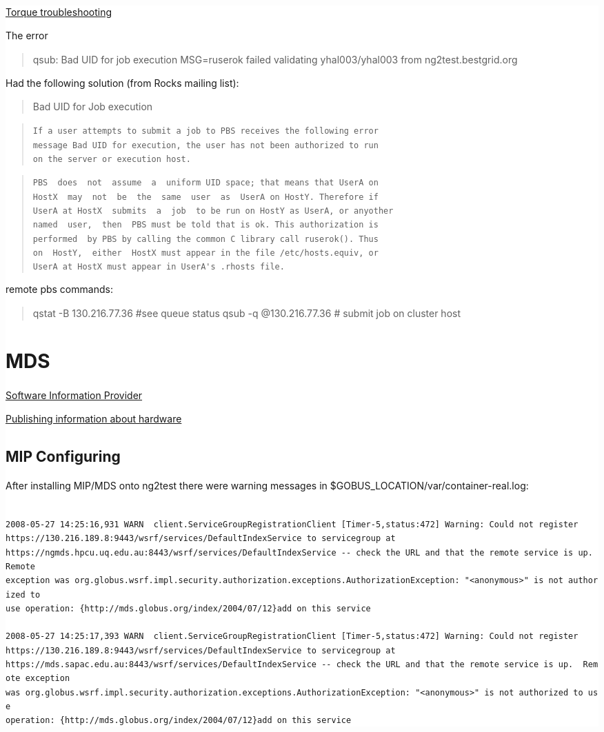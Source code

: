 [Torque troubleshooting](http://www.clusterresources.com/torquedocs21/10.1troubleshooting.shtml)

The error

>  qsub: Bad UID for job execution MSG=ruserok failed validating yhal003/yhal003 from ng2test.bestgrid.org

Had the following solution (from Rocks mailing list):

>  Bad UID for Job execution

>     If a user attempts to submit a job to PBS receives the following error
>     message Bad UID for execution, the user has not been authorized to run
>     on the server or execution host.

>     PBS  does  not  assume  a  uniform UID space; that means that UserA on
>     HostX  may  not  be  the  same  user  as  UserA on HostY. Therefore if
>     UserA at HostX  submits  a  job  to be run on HostY as UserA, or anyother
>     named  user,  then  PBS must be told that is ok. This authorization is
>     performed  by PBS by calling the common C library call ruserok(). Thus
>     on  HostY,  either  HostX must appear in the file /etc/hosts.equiv, or
>     UserA at HostX must appear in UserA's .rhosts file.

remote pbs commands:

>  qstat -B 130.216.77.36 #see queue status
>  qsub -q @130.216.77.36 # submit job on cluster host

# MDS

[Software Information Provider](http://projects.gridaus.org.au/trac/systems/wiki/InfoSystems/ConfigureGridAusSoftwareInfoProvider)

[Publishing information about hardware](http://projects.gridaus.org.au/trac/systems/wiki/InfoSystems/InstallConfigSteps)

## MIP Configuring

After installing MIP/MDS onto ng2test there were warning messages in $GOBUS_LOCATION/var/container-real.log:

``` 

2008-05-27 14:25:16,931 WARN  client.ServiceGroupRegistrationClient [Timer-5,status:472] Warning: Could not register
https://130.216.189.8:9443/wsrf/services/DefaultIndexService to servicegroup at 
https://ngmds.hpcu.uq.edu.au:8443/wsrf/services/DefaultIndexService -- check the URL and that the remote service is up.  Remote 
exception was org.globus.wsrf.impl.security.authorization.exceptions.AuthorizationException: "<anonymous>" is not authorized to 
use operation: {http://mds.globus.org/index/2004/07/12}add on this service

2008-05-27 14:25:17,393 WARN  client.ServiceGroupRegistrationClient [Timer-5,status:472] Warning: Could not register 
https://130.216.189.8:9443/wsrf/services/DefaultIndexService to servicegroup at 
https://mds.sapac.edu.au:8443/wsrf/services/DefaultIndexService -- check the URL and that the remote service is up.  Remote exception 
was org.globus.wsrf.impl.security.authorization.exceptions.AuthorizationException: "<anonymous>" is not authorized to use 
operation: {http://mds.globus.org/index/2004/07/12}add on this service

```
